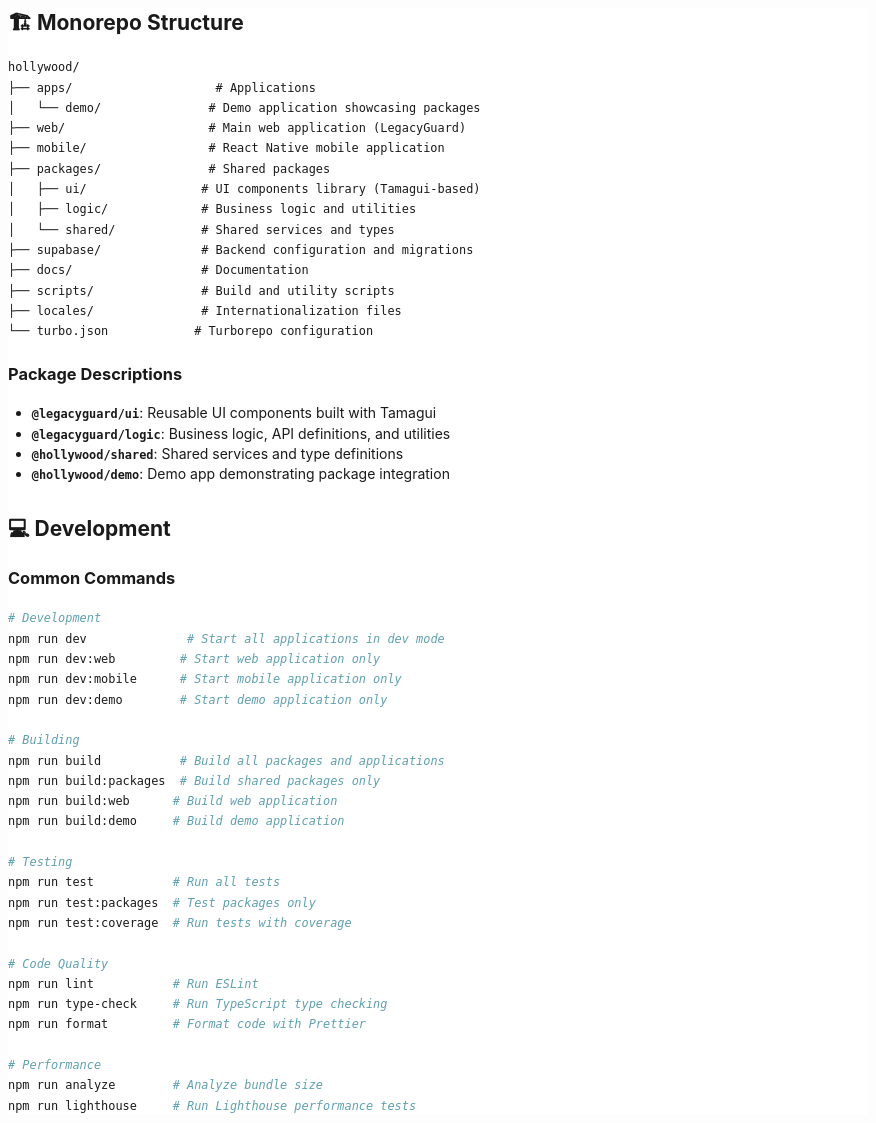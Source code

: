 ## 🏗️ Monorepo Structure

```
hollywood/
├── apps/                    # Applications
│   └── demo/               # Demo application showcasing packages
├── web/                    # Main web application (LegacyGuard)
├── mobile/                 # React Native mobile application
├── packages/               # Shared packages
│   ├── ui/                # UI components library (Tamagui-based)
│   ├── logic/             # Business logic and utilities
│   └── shared/            # Shared services and types
├── supabase/              # Backend configuration and migrations
├── docs/                  # Documentation
├── scripts/               # Build and utility scripts
├── locales/               # Internationalization files
└── turbo.json            # Turborepo configuration
```

### Package Descriptions

- **`@legacyguard/ui`**: Reusable UI components built with Tamagui
- **`@legacyguard/logic`**: Business logic, API definitions, and utilities
- **`@hollywood/shared`**: Shared services and type definitions
- **`@hollywood/demo`**: Demo app demonstrating package integration

## 💻 Development

### Common Commands

```bash
# Development
npm run dev              # Start all applications in dev mode
npm run dev:web         # Start web application only
npm run dev:mobile      # Start mobile application only
npm run dev:demo        # Start demo application only

# Building
npm run build           # Build all packages and applications
npm run build:packages  # Build shared packages only
npm run build:web      # Build web application
npm run build:demo     # Build demo application

# Testing
npm run test           # Run all tests
npm run test:packages  # Test packages only
npm run test:coverage  # Run tests with coverage

# Code Quality
npm run lint           # Run ESLint
npm run type-check     # Run TypeScript type checking
npm run format         # Format code with Prettier

# Performance
npm run analyze        # Analyze bundle size
npm run lighthouse     # Run Lighthouse performance tests
```

